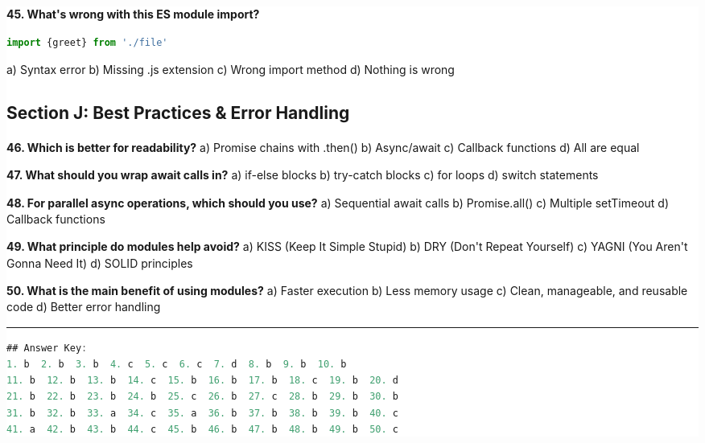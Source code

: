 **45. What's wrong with this ES module import?**
```javascript
import {greet} from './file'
```
a) Syntax error
b) Missing .js extension
c) Wrong import method
d) Nothing is wrong

## Section J: Best Practices & Error Handling

**46. Which is better for readability?**
a) Promise chains with .then()
b) Async/await
c) Callback functions
d) All are equal

**47. What should you wrap await calls in?**
a) if-else blocks
b) try-catch blocks
c) for loops
d) switch statements

**48. For parallel async operations, which should you use?**
a) Sequential await calls
b) Promise.all()
c) Multiple setTimeout
d) Callback functions

**49. What principle do modules help avoid?**
a) KISS (Keep It Simple Stupid)
b) DRY (Don't Repeat Yourself)
c) YAGNI (You Aren't Gonna Need It)
d) SOLID principles

**50. What is the main benefit of using modules?**
a) Faster execution
b) Less memory usage
c) Clean, manageable, and reusable code
d) Better error handling

---

```js
## Answer Key:
1. b  2. b  3. b  4. c  5. c  6. c  7. d  8. b  9. b  10. b
11. b  12. b  13. b  14. c  15. b  16. b  17. b  18. c  19. b  20. d
21. b  22. b  23. b  24. b  25. c  26. b  27. c  28. b  29. b  30. b
31. b  32. b  33. a  34. c  35. a  36. b  37. b  38. b  39. b  40. c
41. a  42. b  43. b  44. c  45. b  46. b  47. b  48. b  49. b  50. c
```